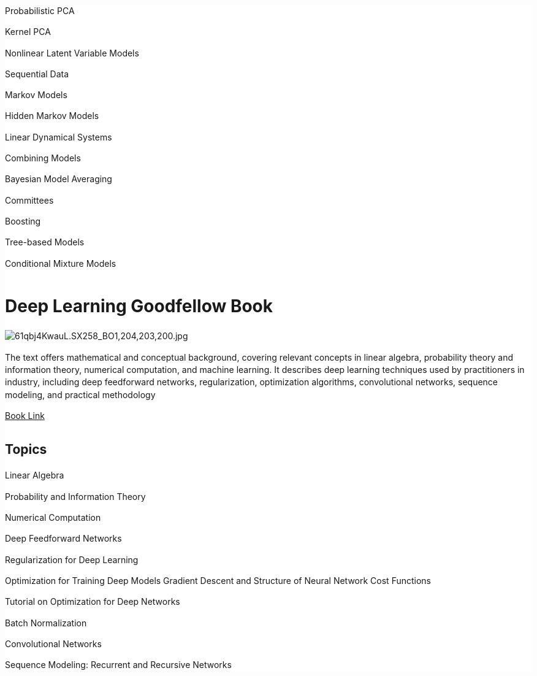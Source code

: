 Probabilistic PCA

Kernel PCA

Nonlinear Latent Variable Models

Sequential Data

Markov Models

Hidden Markov Models

Linear Dynamical Systems

Combining Models

Bayesian Model Averaging

Committees

Boosting

Tree-based Models

Conditional Mixture Models

# Deep Learning Goodfellow Book

![61qbj4KwauL._SX258_BO1,204,203,200_.jpg](/assets/61qbj4KwauL._SX258_BO1,204,203,200_1670749190031_0.jpg)

The text offers mathematical and conceptual background, covering relevant concepts in linear algebra, probability theory and information theory, numerical computation, and machine learning. It describes deep learning techniques used by practitioners in industry, including deep feedforward networks, regularization, optimization algorithms, convolutional networks, sequence modeling, and practical methodology

[Book Link](https://www.deeplearningbook.org/)

## Topics

Linear Algebra

Probability and Information Theory

Numerical Computation

Deep Feedforward Networks

Regularization for Deep Learning

Optimization for Training Deep Models
Gradient Descent and Structure of Neural Network Cost Functions

Tutorial on Optimization for Deep Networks

Batch Normalization

Convolutional Networks

Sequence Modeling: Recurrent and Recursive Networks

